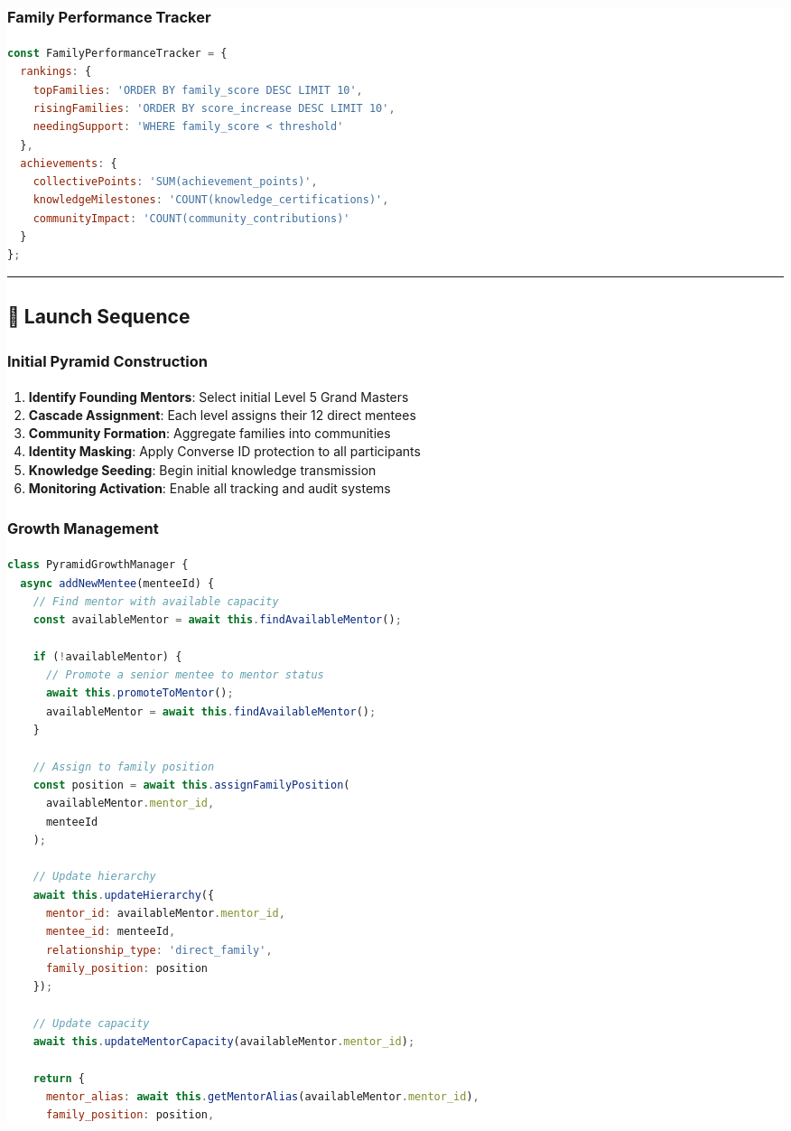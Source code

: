 ### **Family Performance Tracker**

```javascript
const FamilyPerformanceTracker = {
  rankings: {
    topFamilies: 'ORDER BY family_score DESC LIMIT 10',
    risingFamilies: 'ORDER BY score_increase DESC LIMIT 10',
    needingSupport: 'WHERE family_score < threshold'
  },
  achievements: {
    collectivePoints: 'SUM(achievement_points)',
    knowledgeMilestones: 'COUNT(knowledge_certifications)',
    communityImpact: 'COUNT(community_contributions)'
  }
};
```

---

## **🚀 Launch Sequence**

### **Initial Pyramid Construction**

1. **Identify Founding Mentors**: Select initial Level 5 Grand Masters
2. **Cascade Assignment**: Each level assigns their 12 direct mentees
3. **Community Formation**: Aggregate families into communities
4. **Identity Masking**: Apply Converse ID protection to all participants
5. **Knowledge Seeding**: Begin initial knowledge transmission
6. **Monitoring Activation**: Enable all tracking and audit systems

### **Growth Management**

```javascript
class PyramidGrowthManager {
  async addNewMentee(menteeId) {
    // Find mentor with available capacity
    const availableMentor = await this.findAvailableMentor();
    
    if (!availableMentor) {
      // Promote a senior mentee to mentor status
      await this.promoteToMentor();
      availableMentor = await this.findAvailableMentor();
    }
    
    // Assign to family position
    const position = await this.assignFamilyPosition(
      availableMentor.mentor_id,
      menteeId
    );
    
    // Update hierarchy
    await this.updateHierarchy({
      mentor_id: availableMentor.mentor_id,
      mentee_id: menteeId,
      relationship_type: 'direct_family',
      family_position: position
    });
    
    // Update capacity
    await this.updateMentorCapacity(availableMentor.mentor_id);
    
    return {
      mentor_alias: await this.getMentorAlias(availableMentor.mentor_id),
      family_position: position,
```